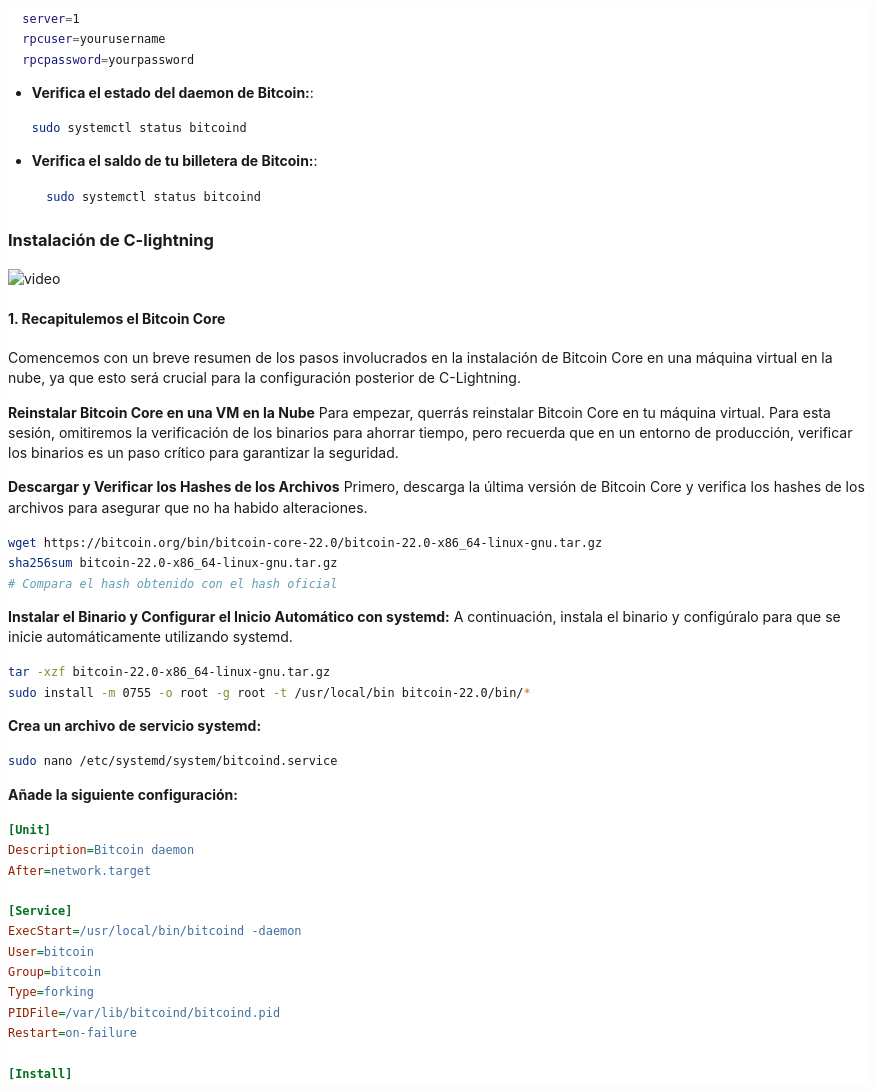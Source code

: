   ```bash
    server=1
    rpcuser=yourusername
    rpcpassword=yourpassword
  ```

- **Verifica el estado del daemon de Bitcoin:**:

  ```bash
  sudo systemctl status bitcoind
  ```

- **Verifica el saldo de tu billetera de Bitcoin:**:
  ```bash
    sudo systemctl status bitcoind
  ```

### Instalación de C-lightning

![video](https://youtube.com/live/p6SgjtplAAM)

#### 1. **Recapitulemos el Bitcoin Core**

Comencemos con un breve resumen de los pasos involucrados en la instalación de Bitcoin Core en una máquina virtual en la nube, ya que esto será crucial para la configuración posterior de C-Lightning.

**Reinstalar Bitcoin Core en una VM en la Nube**
Para empezar, querrás reinstalar Bitcoin Core en tu máquina virtual. Para esta sesión, omitiremos la verificación de los binarios para ahorrar tiempo, pero recuerda que en un entorno de producción, verificar los binarios es un paso crítico para garantizar la seguridad.

**Descargar y Verificar los Hashes de los Archivos**
Primero, descarga la última versión de Bitcoin Core y verifica los hashes de los archivos para asegurar que no ha habido alteraciones.

```sh
wget https://bitcoin.org/bin/bitcoin-core-22.0/bitcoin-22.0-x86_64-linux-gnu.tar.gz
sha256sum bitcoin-22.0-x86_64-linux-gnu.tar.gz
# Compara el hash obtenido con el hash oficial
```

**Instalar el Binario y Configurar el Inicio Automático con systemd:**
A continuación, instala el binario y configúralo para que se inicie automáticamente utilizando systemd.

```sh
tar -xzf bitcoin-22.0-x86_64-linux-gnu.tar.gz
sudo install -m 0755 -o root -g root -t /usr/local/bin bitcoin-22.0/bin/*
```

**Crea un archivo de servicio systemd:**

```sh
sudo nano /etc/systemd/system/bitcoind.service
```

**Añade la siguiente configuración:**

```ini
[Unit]
Description=Bitcoin daemon
After=network.target

[Service]
ExecStart=/usr/local/bin/bitcoind -daemon
User=bitcoin
Group=bitcoin
Type=forking
PIDFile=/var/lib/bitcoind/bitcoind.pid
Restart=on-failure

[Install]
```